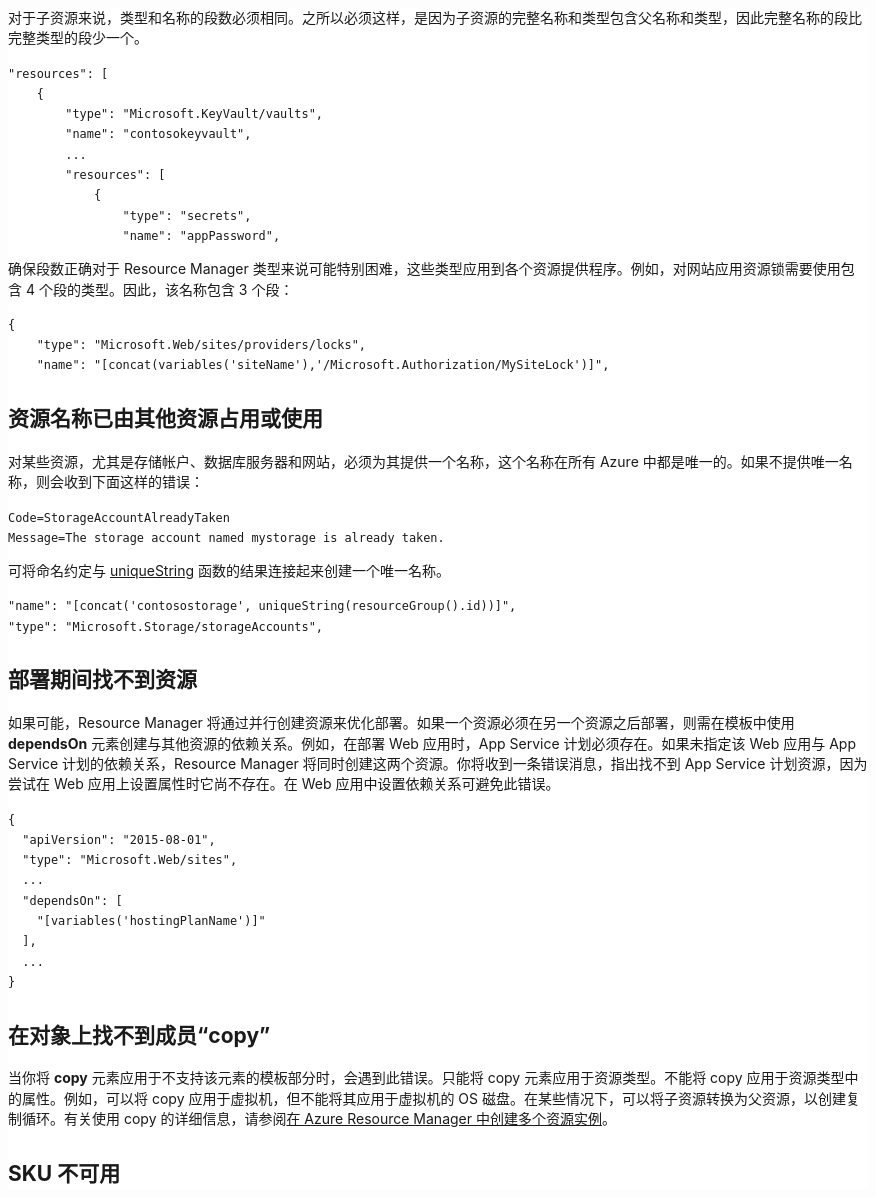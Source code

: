 对于子资源来说，类型和名称的段数必须相同。之所以必须这样，是因为子资源的完整名称和类型包含父名称和类型，因此完整名称的段比完整类型的段少一个。

    "resources": [
        {
            "type": "Microsoft.KeyVault/vaults",
            "name": "contosokeyvault",
            ...
            "resources": [
                {
                    "type": "secrets",
                    "name": "appPassword",

确保段数正确对于 Resource Manager 类型来说可能特别困难，这些类型应用到各个资源提供程序。例如，对网站应用资源锁需要使用包含 4 个段的类型。因此，该名称包含 3 个段：

    {
        "type": "Microsoft.Web/sites/providers/locks",
        "name": "[concat(variables('siteName'),'/Microsoft.Authorization/MySiteLock')]",

## 资源名称已由其他资源占用或使用

对某些资源，尤其是存储帐户、数据库服务器和网站，必须为其提供一个名称，这个名称在所有 Azure 中都是唯一的。如果不提供唯一名称，则会收到下面这样的错误：

    Code=StorageAccountAlreadyTaken 
    Message=The storage account named mystorage is already taken.

可将命名约定与 [uniqueString](resource-group-template-functions.md#uniquestring) 函数的结果连接起来创建一个唯一名称。

    "name": "[concat('contosostorage', uniqueString(resourceGroup().id))]",
    "type": "Microsoft.Storage/storageAccounts",

## 部署期间找不到资源

如果可能，Resource Manager 将通过并行创建资源来优化部署。如果一个资源必须在另一个资源之后部署，则需在模板中使用 **dependsOn** 元素创建与其他资源的依赖关系。例如，在部署 Web 应用时，App Service 计划必须存在。如果未指定该 Web 应用与 App Service 计划的依赖关系，Resource Manager 将同时创建这两个资源。你将收到一条错误消息，指出找不到 App Service 计划资源，因为尝试在 Web 应用上设置属性时它尚不存在。在 Web 应用中设置依赖关系可避免此错误。

    {
      "apiVersion": "2015-08-01",
      "type": "Microsoft.Web/sites",
      ...
      "dependsOn": [
        "[variables('hostingPlanName')]"
      ],
      ...
    }

## 在对象上找不到成员“copy”

当你将 **copy** 元素应用于不支持该元素的模板部分时，会遇到此错误。只能将 copy 元素应用于资源类型。不能将 copy 应用于资源类型中的属性。例如，可以将 copy 应用于虚拟机，但不能将其应用于虚拟机的 OS 磁盘。在某些情况下，可以将子资源转换为父资源，以创建复制循环。有关使用 copy 的详细信息，请参阅[在 Azure Resource Manager 中创建多个资源实例](/documentation/articles/resource-group-create-multiple/)。

## SKU 不可用
